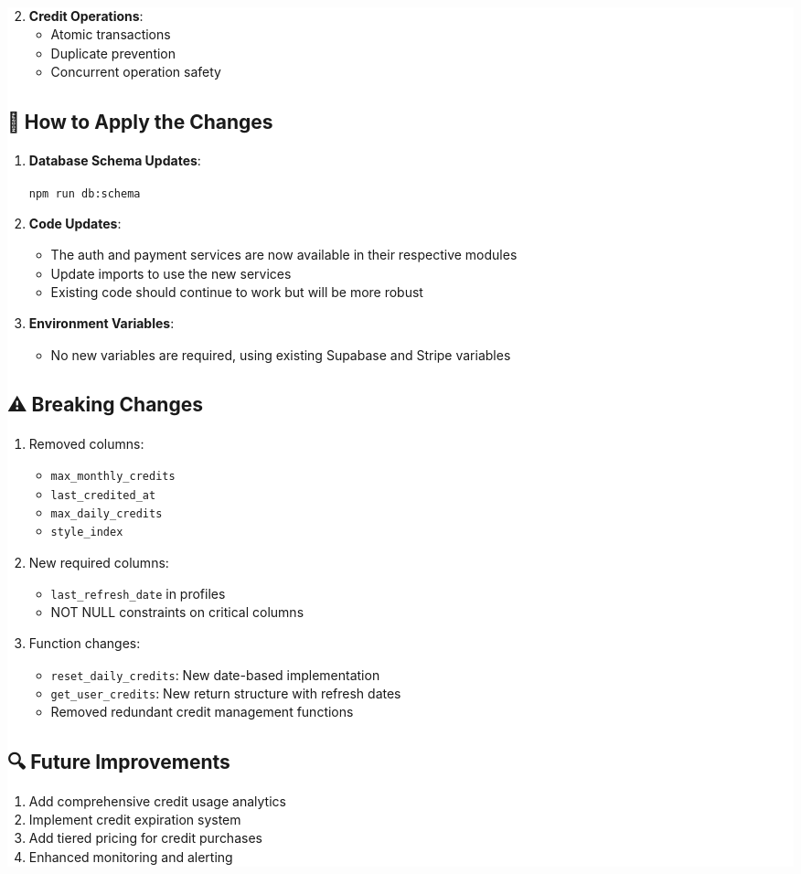 2. **Credit Operations**:
   - Atomic transactions
   - Duplicate prevention
   - Concurrent operation safety

## 🚀 How to Apply the Changes

1. **Database Schema Updates**:
   ```bash
   npm run db:schema
   ```

2. **Code Updates**:
   - The auth and payment services are now available in their respective modules
   - Update imports to use the new services
   - Existing code should continue to work but will be more robust

3. **Environment Variables**:
   - No new variables are required, using existing Supabase and Stripe variables

## ⚠️ Breaking Changes

1. Removed columns:
   - `max_monthly_credits`
   - `last_credited_at`
   - `max_daily_credits`
   - `style_index`

2. New required columns:
   - `last_refresh_date` in profiles
   - NOT NULL constraints on critical columns

3. Function changes:
   - `reset_daily_credits`: New date-based implementation
   - `get_user_credits`: New return structure with refresh dates
   - Removed redundant credit management functions

## 🔍 Future Improvements

1. Add comprehensive credit usage analytics
2. Implement credit expiration system
3. Add tiered pricing for credit purchases
4. Enhanced monitoring and alerting 